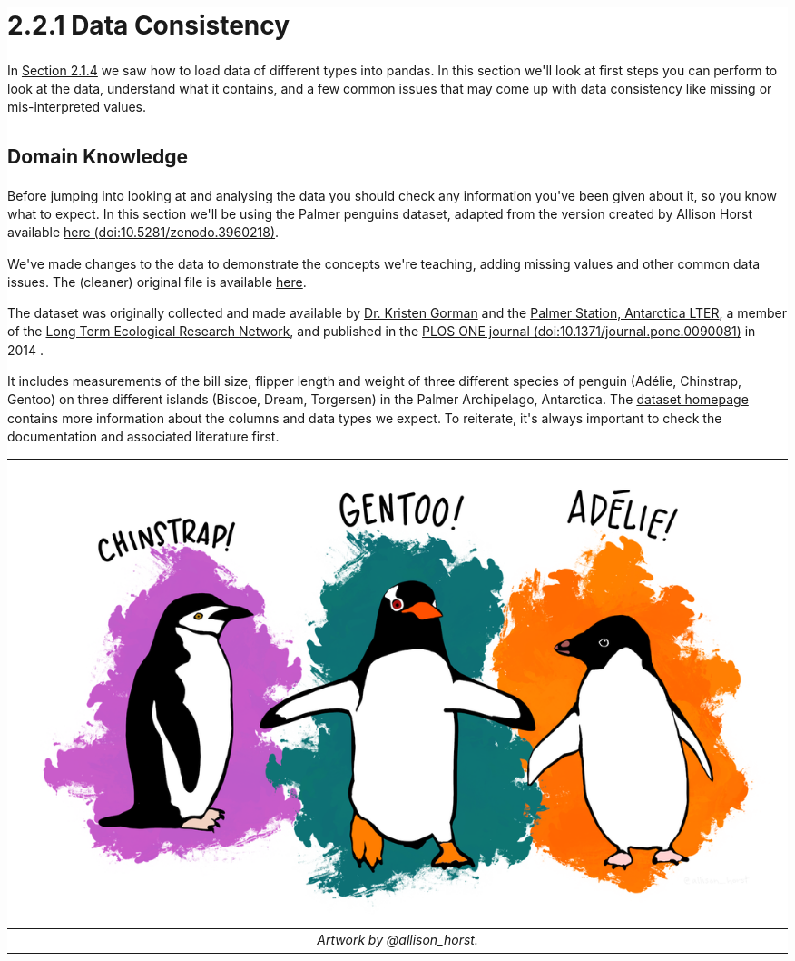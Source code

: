 # 2.2.1 Data Consistency

In [Section 2.1.4](2-01-04-DataSourcesAndFormats.md) we saw how to load data of different types into pandas. In this section we'll look at first steps you can perform to look at the data, understand what it contains, and a few common issues that may come up with data consistency like missing or mis-interpreted values.

## Domain Knowledge

Before jumping into looking at and analysing the data you should check any information you've been given about it, so you know what to expect. In this section we'll be using the Palmer penguins dataset, adapted from the version created by Allison Horst available [here (doi:10.5281/zenodo.3960218)](https://allisonhorst.github.io/palmerpenguins/).

We've made changes to the data to demonstrate the concepts we're teaching, adding missing values and other common data issues. The (cleaner) original file is available [here](https://github.com/allisonhorst/palmerpenguins/blob/master/inst/extdata/penguins.csv).

The dataset was originally collected and made available by [Dr. Kristen Gorman](https://www.uaf.edu/cfos/people/faculty/detail/kristen-gorman.php) and the [Palmer Station, Antarctica LTER](https://pal.lternet.edu/), a member of the [Long Term Ecological Research Network](https://lternet.edu/), and published in the [PLOS ONE journal (doi:10.1371/journal.pone.0090081)](https://journals.plos.org/plosone/article?id=10.1371/journal.pone.0090081) in 2014 .

It includes measurements of the bill size, flipper length and weight of three different species of penguin (Adélie, Chinstrap, Gentoo) on three different islands (Biscoe, Dream, Torgersen) in the Palmer Archipelago, Antarctica. The [dataset homepage](https://allisonhorst.github.io/palmerpenguins/) contains more information about the columns and data types we expect. To reiterate, it's always important to check the documentation and associated literature first.

| ![lter_penguins.png](data/lter_penguins.png) | 
|:--:| 
| *Artwork by [@allison_horst](https://twitter.com/allison_horst).* |
